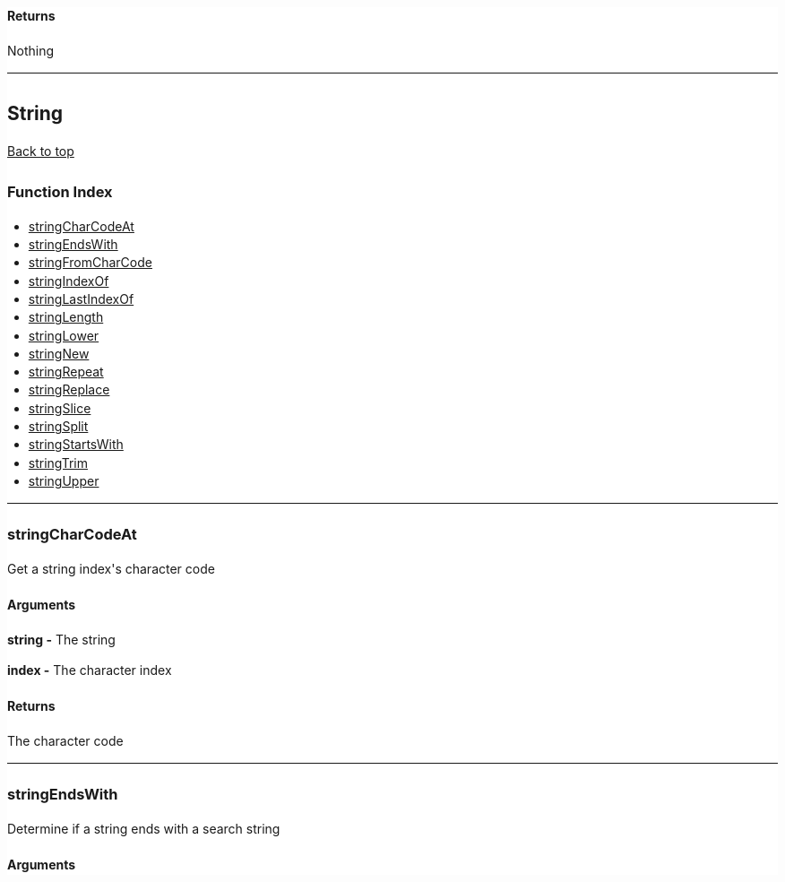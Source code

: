 #### Returns

Nothing

---

## String

[Back to top](#var.vPublish=true&var.vSingle=true&_top)

### Function Index

- [stringCharCodeAt](#var.vPublish=true&var.vSingle=true&stringcharcodeat)
- [stringEndsWith](#var.vPublish=true&var.vSingle=true&stringendswith)
- [stringFromCharCode](#var.vPublish=true&var.vSingle=true&stringfromcharcode)
- [stringIndexOf](#var.vPublish=true&var.vSingle=true&stringindexof)
- [stringLastIndexOf](#var.vPublish=true&var.vSingle=true&stringlastindexof)
- [stringLength](#var.vPublish=true&var.vSingle=true&stringlength)
- [stringLower](#var.vPublish=true&var.vSingle=true&stringlower)
- [stringNew](#var.vPublish=true&var.vSingle=true&stringnew)
- [stringRepeat](#var.vPublish=true&var.vSingle=true&stringrepeat)
- [stringReplace](#var.vPublish=true&var.vSingle=true&stringreplace)
- [stringSlice](#var.vPublish=true&var.vSingle=true&stringslice)
- [stringSplit](#var.vPublish=true&var.vSingle=true&stringsplit)
- [stringStartsWith](#var.vPublish=true&var.vSingle=true&stringstartswith)
- [stringTrim](#var.vPublish=true&var.vSingle=true&stringtrim)
- [stringUpper](#var.vPublish=true&var.vSingle=true&stringupper)

---

### stringCharCodeAt

Get a string index's character code

#### Arguments

**string -**
The string

**index -**
The character index

#### Returns

The character code

---

### stringEndsWith

Determine if a string ends with a search string

#### Arguments
